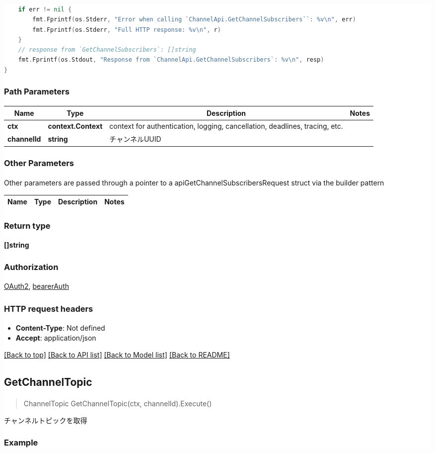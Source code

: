 ```go
    if err != nil {
        fmt.Fprintf(os.Stderr, "Error when calling `ChannelApi.GetChannelSubscribers``: %v\n", err)
        fmt.Fprintf(os.Stderr, "Full HTTP response: %v\n", r)
    }
    // response from `GetChannelSubscribers`: []string
    fmt.Fprintf(os.Stdout, "Response from `ChannelApi.GetChannelSubscribers`: %v\n", resp)
}
```

### Path Parameters


Name | Type | Description  | Notes
------------- | ------------- | ------------- | -------------
**ctx** | **context.Context** | context for authentication, logging, cancellation, deadlines, tracing, etc.
**channelId** | **string** | チャンネルUUID | 

### Other Parameters

Other parameters are passed through a pointer to a apiGetChannelSubscribersRequest struct via the builder pattern


Name | Type | Description  | Notes
------------- | ------------- | ------------- | -------------


### Return type

**[]string**

### Authorization

[OAuth2](../README.md#OAuth2), [bearerAuth](../README.md#bearerAuth)

### HTTP request headers

- **Content-Type**: Not defined
- **Accept**: application/json

[[Back to top]](#) [[Back to API list]](../README.md#documentation-for-api-endpoints)
[[Back to Model list]](../README.md#documentation-for-models)
[[Back to README]](../README.md)


## GetChannelTopic

> ChannelTopic GetChannelTopic(ctx, channelId).Execute()

チャンネルトピックを取得



### Example
